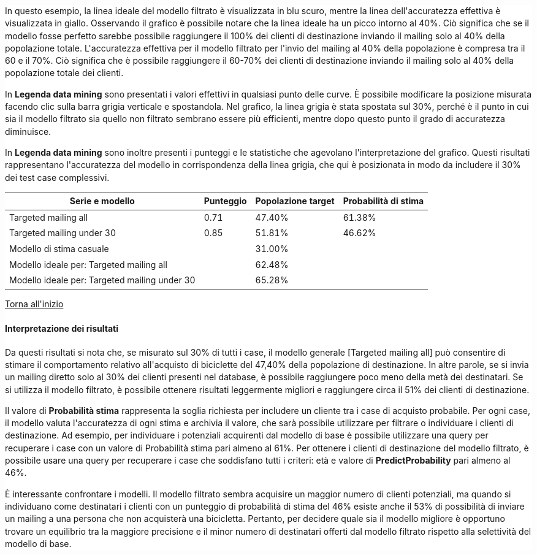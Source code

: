 In questo esempio, la linea ideale del modello filtrato è visualizzata in blu scuro, mentre la linea dell'accuratezza effettiva è visualizzata in giallo. Osservando il grafico è possibile notare che la linea ideale ha un picco intorno al 40%. Ciò significa che se il modello fosse perfetto sarebbe possibile raggiungere il 100% dei clienti di destinazione inviando il mailing solo al 40% della popolazione totale. L'accuratezza effettiva per il modello filtrato per l'invio del mailing al 40% della popolazione è compresa tra il 60 e il 70%. Ciò significa che è possibile raggiungere il 60-70% dei clienti di destinazione inviando il mailing solo al 40% della popolazione totale dei clienti.  
  
 In **Legenda data mining** sono presentati i valori effettivi in qualsiasi punto delle curve. È possibile modificare la posizione misurata facendo clic sulla barra grigia verticale e spostandola. Nel grafico, la linea grigia è stata spostata sul 30%, perché è il punto in cui sia il modello filtrato sia quello non filtrato sembrano essere più efficienti, mentre dopo questo punto il grado di accuratezza diminuisce.  
  
 In **Legenda data mining** sono inoltre presenti i punteggi e le statistiche che agevolano l'interpretazione del grafico. Questi risultati rappresentano l'accuratezza del modello in corrispondenza della linea grigia, che qui è posizionata in modo da includere il 30% dei test case complessivi.  
  
|Serie e modello|Punteggio|Popolazione target|Probabilità di stima|  
|-----------------------|-----------|-----------------------|-------------------------|  
|Targeted mailing all|0.71|47.40%|61.38%|  
|Targeted mailing under 30|0.85|51.81%|46.62%|  
|Modello di stima casuale||31.00%||  
|Modello ideale per: Targeted mailing all||62.48%||  
|Modello ideale per: Targeted mailing under 30||65.28%||  
  
 [Torna all'inizio](#bkmk_Top)  
  
#### <a name="interpreting-the-results"></a>Interpretazione dei risultati  
 Da questi risultati si nota che, se misurato sul 30% di tutti i case, il modello generale [Targeted mailing all] può consentire di stimare il comportamento relativo all'acquisto di biciclette del 47,40% della popolazione di destinazione. In altre parole, se si invia un mailing diretto solo al 30% dei clienti presenti nel database, è possibile raggiungere poco meno della metà dei destinatari. Se si utilizza il modello filtrato, è possibile ottenere risultati leggermente migliori e raggiungere circa il 51% dei clienti di destinazione.  
  
 Il valore di **Probabilità stima** rappresenta la soglia richiesta per includere un cliente tra i case di acquisto probabile. Per ogni case, il modello valuta l'accuratezza di ogni stima e archivia il valore, che sarà possibile utilizzare per filtrare o individuare i clienti di destinazione. Ad esempio, per individuare i potenziali acquirenti dal modello di base è possibile utilizzare una query per recuperare i case con un valore di Probabilità stima pari almeno al 61%. Per ottenere i clienti di destinazione del modello filtrato, è possibile usare una query per recuperare i case che soddisfano tutti i criteri: età e valore di **PredictProbability** pari almeno al 46%.  
  
 È interessante confrontare i modelli. Il modello filtrato sembra acquisire un maggior numero di clienti potenziali, ma quando si individuano come destinatari i clienti con un punteggio di probabilità di stima del 46% esiste anche il 53% di possibilità di inviare un mailing a una persona che non acquisterà una bicicletta. Pertanto, per decidere quale sia il modello migliore è opportuno trovare un equilibrio tra la maggiore precisione e il minor numero di destinatari offerti dal modello filtrato rispetto alla selettività del modello di base.  
  
